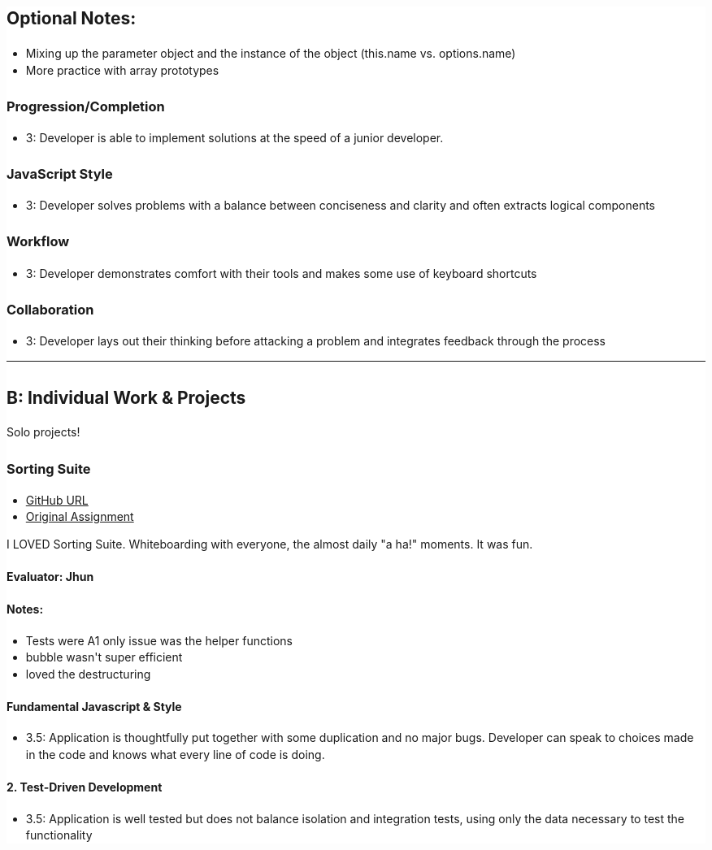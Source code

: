 ## Optional Notes:

* Mixing up the parameter object and the instance of the object (this.name vs. options.name)
* More practice with array prototypes

### Progression/Completion

* 3: Developer is able to implement solutions at the speed of a junior developer.

### JavaScript Style

* 3: Developer solves problems with a balance between conciseness and clarity and often extracts logical components

### Workflow

* 3: Developer demonstrates comfort with their tools and makes some use of keyboard shortcuts

### Collaboration

* 3: Developer lays out their thinking before attacking a problem and integrates feedback through the process



--------------------------------


## B: Individual Work & Projects

Solo projects!

### Sorting Suite

*   [GitHub URL](https://github.com/letakeane/lk-sorting-suite)
*   [Original Assignment](http://frontend.turing.io/projects/sorting-suite.html)

I LOVED Sorting Suite. Whiteboarding with everyone, the almost daily "a ha!" moments. It was fun.

#### Evaluator: Jhun

#### Notes:

*  Tests were A1 only issue was the helper functions
*  bubble wasn't super efficient
*  loved the destructuring

#### Fundamental Javascript & Style

- 3.5: Application is thoughtfully put together with some duplication and no major bugs. Developer can speak to choices made in the code and knows what every line of code is doing.

#### 2. Test-Driven Development

* 3.5: Application is well tested but does not balance isolation and integration tests, using only the data necessary to test the functionality

